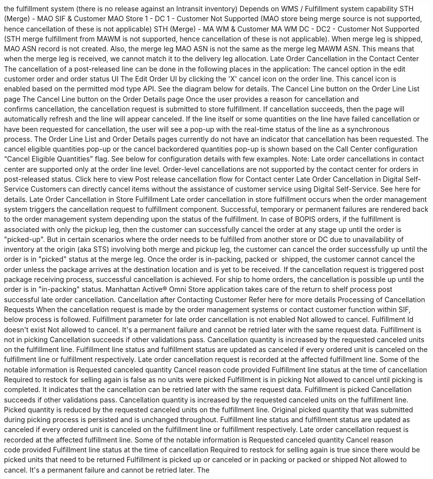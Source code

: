 the fulfillment system (there is no release against an Intransit inventory) Depends on WMS / Fulfillment system capability STH (Merge) - MAO SIF & Customer MAO Store 1 - DC 1 - Customer Not Supported (MAO store being merge source is not supported, hence cancellation of these is not applicable) STH (Merge) - MA WM & Customer MA WM DC - DC2 - Customer Not Supported (STH merge fulfillment from MAWM is not supported, hence cancellation of these is not applicable). When merge leg is shipped, MAO ASN record is not created. Also, the merge leg MAO ASN is not the same as the merge leg MAWM ASN. This means that when the merge leg is received, we cannot match it to the delivery leg allocation. Late Order Cancellation in the Contact Center The cancellation of a post-released line can be done in the following places in the application: The cancel option in the edit customer order and order status UI The Edit Order UI by clicking the 'X' cancel icon on the order line. This cancel icon is enabled based on the permitted mod type API. See the diagram below for details. The Cancel Line button on the Order Line List page The Cancel Line button on the Order Details page Once the user provides a reason for cancellation and confirms cancellation, the cancellation request is submitted to store fulfillment. If cancellation succeeds, then the page will automatically refresh and the line will appear canceled. If the line itself or some quantities on the line have failed cancellation or have been requested for cancellation, the user will see a pop-up with the real-time status of the line as a synchronous process. The Order Line List and Order Details pages currently do not have an indicator that cancellation has been requested. The cancel eligible quantities pop-up or the cancel backordered quantities pop-up is shown based on the Call Center configuration “Cancel Eligible Quantities” flag. See below for configuration details with few examples. Note: Late order cancellations in contact center are supported only at the order line level. Order-level cancellations are not supported by the contact center for orders in post-released status. Click here to view Post release cancellation flow for Contact center Late Order Cancellation in Digital Self-Service Customers can directly cancel items without the assistance of customer service using Digital Self-Service. See here for details. Late Order Cancellation in Store Fulfillment Late order cancellation in store fulfillment occurs when the order management system triggers the cancellation request to fulfillment component. Successful, temporary or permanent failures are rendered back to the order management system depending upon the status of the fulfillment. In case of BOPIS orders, if the fulfillment is associated with only the pickup leg, then the customer can successfully cancel the order at any stage up until the order is "picked-up". But in certain scenarios where the order needs to be fulfilled from another store or DC due to unavailability of inventory at the origin (aka STS) involving both merge and pickup leg, the customer can cancel the order successfully up until the order is in "picked" status at the merge leg. Once the order is in-packing, packed or  shipped, the customer cannot cancel the order unless the package arrives at the destination location and is yet to be received. If the cancellation request is triggered post package receiving process, successful cancellation is achieved. For ship to home orders, the cancellation is possible up until the order is in "in-packing" status. Manhattan Active® Omni Store application takes care of the return to shelf process post successful late order cancellation. Cancellation after Contacting Customer Refer here for more details Processing of Cancellation Requests When the cancellation request is made by the order management systems or contact customer function within SIF, below process is followed. Fulfillment parameter for late order cancellation is not enabled Not allowed to cancel. Fulfillment Id doesn't exist Not allowed to cancel. It's a permanent failure and cannot be retried later with the same request data. Fulfillment is not in picking Cancellation succeeds if other validations pass. Cancellation quantity is increased by the requested canceled units on the fulfillment line. Fulfillment line status and fulfillment status are updated as canceled if every ordered unit is canceled on the fulfillment line or fulfillment respectively. Late order cancellation request is recorded at the affected fulfillment line. Some of the notable information is Requested canceled quantity Cancel reason code provided Fulfillment line status at the time of cancellation Required to restock for selling again is false as no units were picked Fulfillment is in picking Not allowed to cancel until picking is completed. It indicates that the cancellation can be retried later with the same request data. Fulfillment is picked Cancellation succeeds if other validations pass. Cancellation quantity is increased by the requested canceled units on the fulfillment line. Picked quantity is reduced by the requested canceled units on the fulfillment line. Original picked quantity that was submitted during picking process is persisted and is unchanged throughout. Fulfillment line status and fulfillment status are updated as canceled if every ordered unit is canceled on the fulfillment line or fulfillment respectively. Late order cancellation request is recorded at the affected fulfillment line. Some of the notable information is Requested canceled quantity Cancel reason code provided Fulfillment line status at the time of cancellation Required to restock for selling again is true since there would be picked units that need to be returned Fulfillment is picked up or canceled or in packing or packed or shipped Not allowed to cancel. It's a permanent failure and cannot be retried later. The